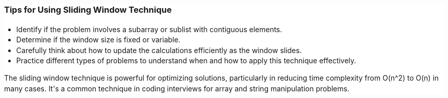 ### Tips for Using Sliding Window Technique
- Identify if the problem involves a subarray or sublist with contiguous elements.
- Determine if the window size is fixed or variable.
- Carefully think about how to update the calculations efficiently as the window slides.
- Practice different types of problems to understand when and how to apply this technique effectively.

The sliding window technique is powerful for optimizing solutions, particularly in reducing time complexity from O(n^2) to O(n) in many cases. It's a common technique in coding interviews for array and string manipulation problems.
